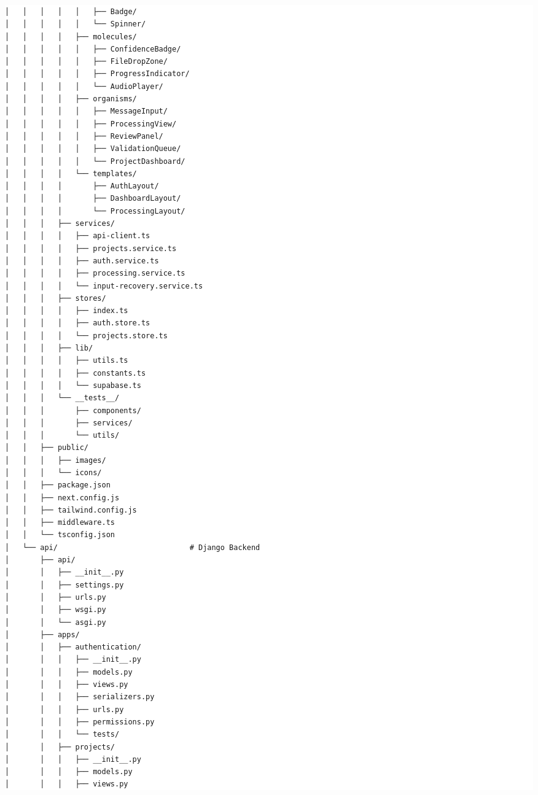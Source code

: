```
│   │   │   │   │   ├── Badge/
│   │   │   │   │   └── Spinner/
│   │   │   │   ├── molecules/
│   │   │   │   │   ├── ConfidenceBadge/
│   │   │   │   │   ├── FileDropZone/
│   │   │   │   │   ├── ProgressIndicator/
│   │   │   │   │   └── AudioPlayer/
│   │   │   │   ├── organisms/
│   │   │   │   │   ├── MessageInput/
│   │   │   │   │   ├── ProcessingView/
│   │   │   │   │   ├── ReviewPanel/
│   │   │   │   │   ├── ValidationQueue/
│   │   │   │   │   └── ProjectDashboard/
│   │   │   │   └── templates/
│   │   │   │       ├── AuthLayout/
│   │   │   │       ├── DashboardLayout/
│   │   │   │       └── ProcessingLayout/
│   │   │   ├── services/
│   │   │   │   ├── api-client.ts
│   │   │   │   ├── projects.service.ts
│   │   │   │   ├── auth.service.ts
│   │   │   │   ├── processing.service.ts
│   │   │   │   └── input-recovery.service.ts
│   │   │   ├── stores/
│   │   │   │   ├── index.ts
│   │   │   │   ├── auth.store.ts
│   │   │   │   └── projects.store.ts
│   │   │   ├── lib/
│   │   │   │   ├── utils.ts
│   │   │   │   ├── constants.ts
│   │   │   │   └── supabase.ts
│   │   │   └── __tests__/
│   │   │       ├── components/
│   │   │       ├── services/
│   │   │       └── utils/
│   │   ├── public/
│   │   │   ├── images/
│   │   │   └── icons/
│   │   ├── package.json
│   │   ├── next.config.js
│   │   ├── tailwind.config.js
│   │   ├── middleware.ts
│   │   └── tsconfig.json
│   └── api/                              # Django Backend
│       ├── api/
│       │   ├── __init__.py
│       │   ├── settings.py
│       │   ├── urls.py
│       │   ├── wsgi.py
│       │   └── asgi.py
│       ├── apps/
│       │   ├── authentication/
│       │   │   ├── __init__.py
│       │   │   ├── models.py
│       │   │   ├── views.py
│       │   │   ├── serializers.py
│       │   │   ├── urls.py
│       │   │   ├── permissions.py
│       │   │   └── tests/
│       │   ├── projects/
│       │   │   ├── __init__.py
│       │   │   ├── models.py
│       │   │   ├── views.py
```